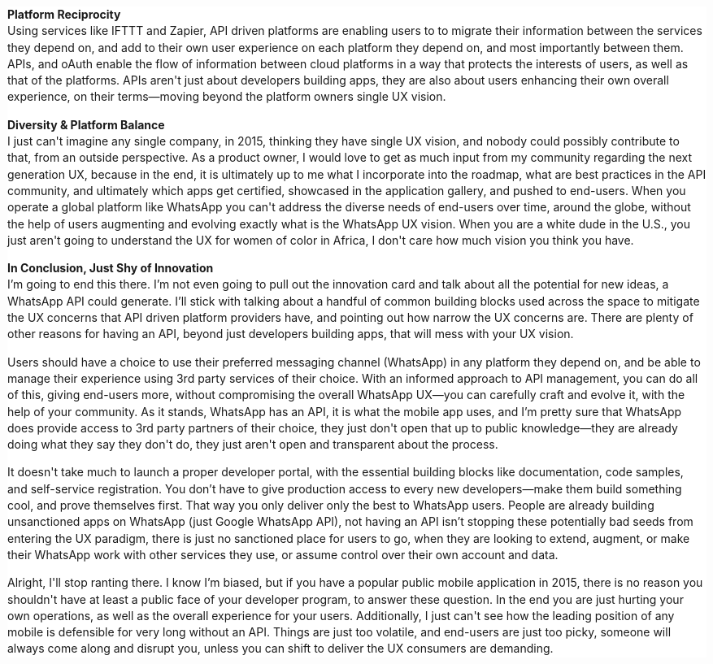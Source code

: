 <p><strong>Platform Reciprocity </strong><br />Using services like IFTTT and Zapier, API driven platforms are enabling users to to migrate their information between the services they depend on, and add to their own user experience on each platform they depend on, and most importantly between them. APIs, and oAuth enable the flow of information between cloud platforms in a way that protects the interests of users, as well as that of the platforms. APIs aren't just about developers building apps, they are also about users enhancing their own overall experience, on their terms&mdash;moving beyond the platform owners single UX vision.</p>
<p><strong>Diversity &amp; Platform Balance</strong> <br />I just can't imagine any single company, in 2015, thinking they have single UX vision, and nobody could possibly contribute to that, from an outside perspective. As a product owner, I would love to get as much input from my community regarding the next generation UX, because in the end, it is ultimately up to me what I incorporate into the roadmap, what are best practices in the API community, and ultimately which apps get certified, showcased in the application gallery, and pushed to end-users. When you operate a global platform like WhatsApp you can't address the diverse needs of end-users over time, around the globe, without the help of users augmenting and evolving exactly what is the WhatsApp UX vision. When you are a white dude in the U.S., you just aren't going to understand the UX for women of color in Africa, I don't care how much vision you think you have.</p>
<p><strong>In Conclusion, Just Shy of Innovation </strong><br />I&rsquo;m going to end this there. I&rsquo;m not even going to pull out the innovation card and talk about all the potential for new ideas, a WhatsApp API could generate. I&rsquo;ll stick with talking about a handful of common building blocks used across the space to mitigate the UX concerns that API driven platform providers have, and pointing out how narrow the UX concerns are. There are plenty of other reasons for having an API, beyond just developers building apps, that will mess with your UX vision.</p>
<p>Users should have a choice to use their preferred messaging channel (WhatsApp) in any platform they depend on, and be able to manage their experience using 3rd party services of their choice. With an informed&nbsp;approach to API management, you can do all of this, giving end-users more, without compromising the overall WhatsApp UX&mdash;you can carefully craft and evolve it, with the help of your community. As it stands, WhatsApp has an API, it is what the mobile app uses, and I&rsquo;m pretty sure that WhatsApp does provide access to 3rd party partners of their choice, they just don't open that up to public knowledge&mdash;they are already doing what they say they don't do, they just aren't open and transparent about the process.</p>
<p>It doesn't take much to launch a proper developer portal, with the essential building blocks like documentation, code samples, and self-service registration. You don&rsquo;t have to give production access to every new developers&mdash;make them build something cool, and prove themselves first. That way you only deliver only the best to WhatsApp users. People are already building unsanctioned apps on WhatsApp (just Google WhatsApp API), not having an API isn&rsquo;t stopping these potentially bad seeds from entering the UX paradigm, there is just no sanctioned place for users to go, when they are looking to extend, augment, or make their WhatsApp work with other services they use, or assume control over their own account and data.</p>
<p>Alright, I'll stop ranting there. I know I&rsquo;m biased, but if you have a popular public mobile application in 2015, there is no reason you shouldn't have at least a public face of your developer program, to answer these question. In the end you are just hurting your own operations, as well as the overall experience for your users. Additionally, I just can't see how the leading position of any mobile is defensible for very long without an API. Things are just too volatile, and end-users are just too picky, someone will always come along and disrupt you, unless you can shift to deliver the UX consumers are demanding.</p>